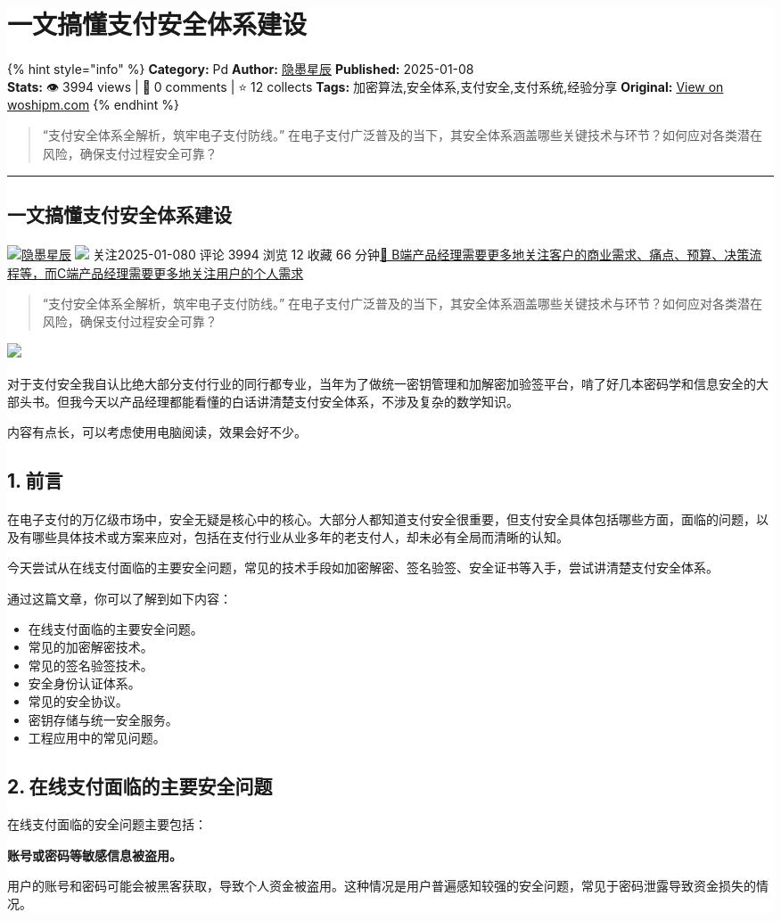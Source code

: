 # 一文搞懂支付安全体系建设
{% hint style="info" %}
**Category:** Pd
**Author:** [隐墨星辰](https://www.woshipm.com/u/1598196)
**Published:** 2025-01-08  
**Stats:** 👁️ 3994 views | 💬 0 comments | ⭐ 12 collects
**Tags:** 加密算法,安全体系,支付安全,支付系统,经验分享
**Original:** [View on woshipm.com](https://www.woshipm.com/pd/6168320.html)
{% endhint %}
> “支付安全体系全解析，筑牢电子支付防线。” 在电子支付广泛普及的当下，其安全体系涵盖哪些关键技术与环节？如何应对各类潜在风险，确保支付过程安全可靠？

---

## 一文搞懂支付安全体系建设

[![](https://static.woshipm.com/view/woshipm_api_def_20240921121255_6519.jpg?imageView2/1/w/72/h/72/q/100)](https://www.woshipm.com/u/1598196)[隐墨星辰](https://www.woshipm.com/u/1598196) ![](https://static.woshipm.com/tag/1101_1@2x.png) 关注2025-01-080 评论 3994 浏览 12 收藏 66 分钟[🔗 B端产品经理需要更多地关注客户的商业需求、痛点、预算、决策流程等，而C端产品经理需要更多地关注用户的个人需求](https://ke.qidianla.com/courses/bcpm)

> “支付安全体系全解析，筑牢电子支付防线。” 在电子支付广泛普及的当下，其安全体系涵盖哪些关键技术与环节？如何应对各类潜在风险，确保支付过程安全可靠？

![](https://image.woshipm.com/2024/07/11/d22e26c4-3f4d-11ef-8e0f-00163e142b65.png)

对于支付安全我自认比绝大部分支付行业的同行都专业，当年为了做统一密钥管理和加解密加验签平台，啃了好几本密码学和信息安全的大部头书。但我今天以产品经理都能看懂的白话讲清楚支付安全体系，不涉及复杂的数学知识。

内容有点长，可以考虑使用电脑阅读，效果会好不少。

## 1\. 前言

在电子支付的万亿级市场中，安全无疑是核心中的核心。大部分人都知道支付安全很重要，但支付安全具体包括哪些方面，面临的问题，以及有哪些具体技术或方案来应对，包括在支付行业从业多年的老支付人，却未必有全局而清晰的认知。

今天尝试从在线支付面临的主要安全问题，常见的技术手段如加密解密、签名验签、安全证书等入手，尝试讲清楚支付安全体系。

通过这篇文章，你可以了解到如下内容：

*   在线支付面临的主要安全问题。
*   常见的加密解密技术。
*   常见的签名验签技术。
*   安全身份认证体系。
*   常见的安全协议。
*   密钥存储与统一安全服务。
*   工程应用中的常见问题。

## 2\. 在线支付面临的主要安全问题

在线支付面临的安全问题主要包括：

**账号或密码等敏感信息被盗用。**

用户的账号和密码可能会被黑客获取，导致个人资金被盗用。这种情况是用户普遍感知较强的安全问题，常见于密码泄露导致资金损失的情况。
